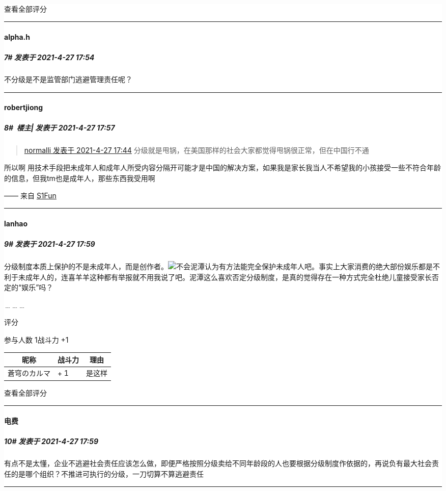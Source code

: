 
查看全部评分


-----

####  alpha.h  
##### 7#       发表于 2021-4-27 17:54


不分级是不是监管部门逃避管理责任呢？


-----

####  robertjiong  
##### 8#         楼主| 发表于 2021-4-27 17:57


<blockquote><a href="httphttps://bbs.saraba1st.com/2b/forum.php?mod=redirect&amp;goto=findpost&amp;pid=51079515&amp;ptid=2001311" target="_blank">normalli 发表于 2021-4-27 17:44</a>
分级就是甩锅，在美国那样的社会大家都觉得甩锅很正常，但在中国行不通</blockquote>
所以啊 用技术手段把未成年人和成年人所受内容分隔开可能才是中国的解决方案，如果我是家长我当人不希望我的小孩接受一些不符合年龄的信息，但我tm也是成年人，那些东西我受用啊

—— 来自 [S1Fun](https://s1fun.koalcat.com)


-----

####  lanhao  
##### 9#       发表于 2021-4-27 17:59


分级制度本质上保护的不是未成年人，而是创作者。<img src="https://static.saraba1st.com/image/smiley/face2017/003.png" referrerpolicy="no-referrer">不会泥潭认为有方法能完全保护未成年人吧。事实上大家消费的绝大部份娱乐都是不利于未成年人的，连喜羊羊这种都有举报就不用我说了吧。泥潭这么喜欢否定分级制度，是真的觉得存在一种方式完全杜绝儿童接受家长否定的“娱乐”吗？


﹍﹍﹍

评分


 参与人数 1战斗力 +1

|昵称|战斗力|理由|
|----|---|---|
| 蒼穹のカルマ| + 1|是这样|


查看全部评分


-----

####  电费  
##### 10#       发表于 2021-4-27 17:59


有点不是太懂，企业不逃避社会责任应该怎么做，即便严格按照分级卖给不同年龄段的人也要根据分级制度作依据的，再说负有最大社会责任的是哪个组织？不推进可执行的分级，一刀切算不算逃避责任


-----
